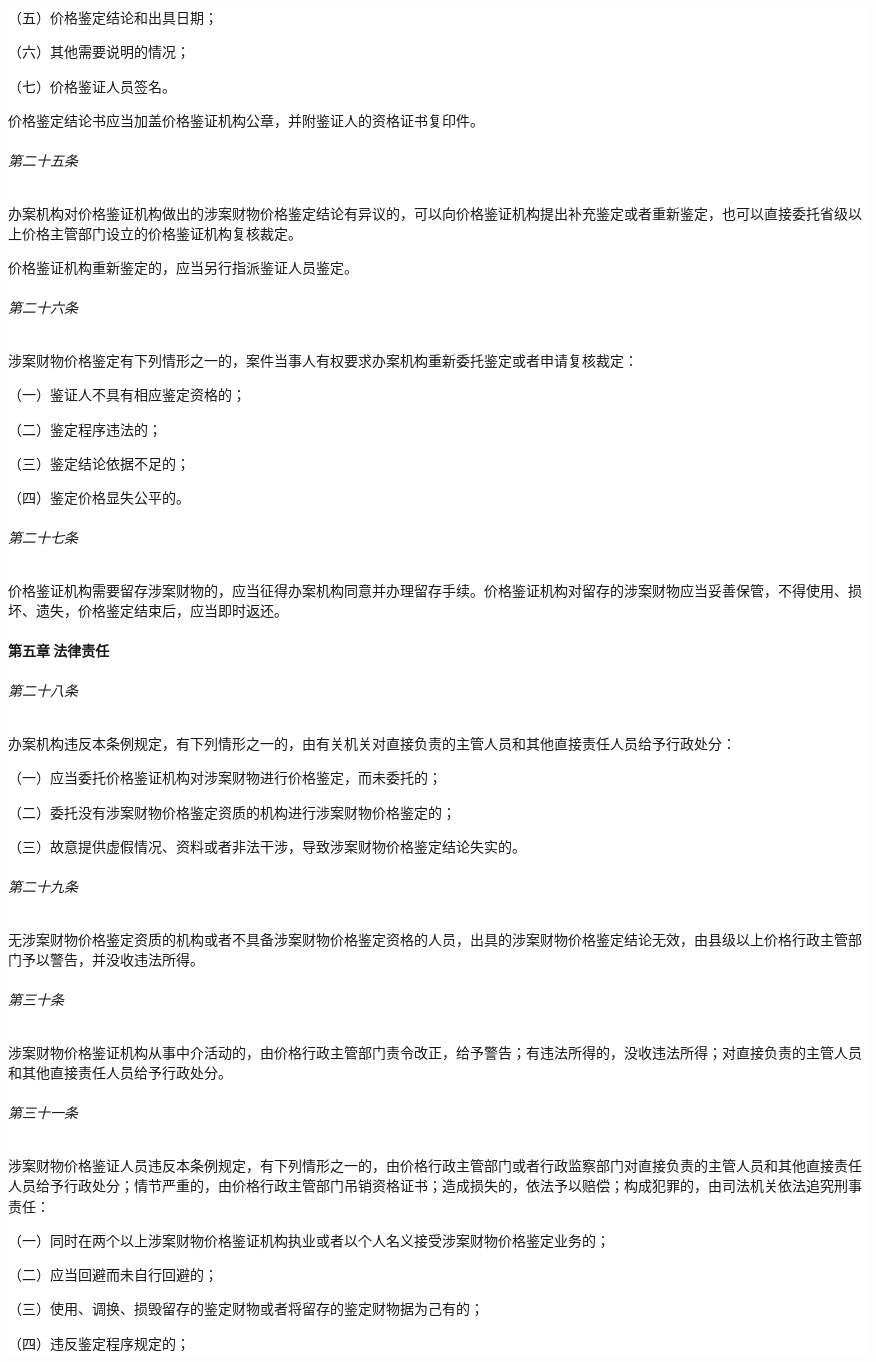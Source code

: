 （五）价格鉴定结论和出具日期；

（六）其他需要说明的情况；

（七）价格鉴证人员签名。

价格鉴定结论书应当加盖价格鉴证机构公章，并附鉴证人的资格证书复印件。

###### 第二十五条

办案机构对价格鉴证机构做出的涉案财物价格鉴定结论有异议的，可以向价格鉴证机构提出补充鉴定或者重新鉴定，也可以直接委托省级以上价格主管部门设立的价格鉴证机构复核裁定。

价格鉴证机构重新鉴定的，应当另行指派鉴证人员鉴定。

###### 第二十六条

涉案财物价格鉴定有下列情形之一的，案件当事人有权要求办案机构重新委托鉴定或者申请复核裁定：

（一）鉴证人不具有相应鉴定资格的；

（二）鉴定程序违法的；

（三）鉴定结论依据不足的；

（四）鉴定价格显失公平的。

###### 第二十七条

价格鉴证机构需要留存涉案财物的，应当征得办案机构同意并办理留存手续。价格鉴证机构对留存的涉案财物应当妥善保管，不得使用、损坏、遗失，价格鉴定结束后，应当即时返还。

#### 第五章 法律责任

###### 第二十八条

办案机构违反本条例规定，有下列情形之一的，由有关机关对直接负责的主管人员和其他直接责任人员给予行政处分：

（一）应当委托价格鉴证机构对涉案财物进行价格鉴定，而未委托的；

（二）委托没有涉案财物价格鉴定资质的机构进行涉案财物价格鉴定的；

（三）故意提供虚假情况、资料或者非法干涉，导致涉案财物价格鉴定结论失实的。

###### 第二十九条

无涉案财物价格鉴定资质的机构或者不具备涉案财物价格鉴定资格的人员，出具的涉案财物价格鉴定结论无效，由县级以上价格行政主管部门予以警告，并没收违法所得。

###### 第三十条

涉案财物价格鉴证机构从事中介活动的，由价格行政主管部门责令改正，给予警告；有违法所得的，没收违法所得；对直接负责的主管人员和其他直接责任人员给予行政处分。

###### 第三十一条

涉案财物价格鉴证人员违反本条例规定，有下列情形之一的，由价格行政主管部门或者行政监察部门对直接负责的主管人员和其他直接责任人员给予行政处分；情节严重的，由价格行政主管部门吊销资格证书；造成损失的，依法予以赔偿；构成犯罪的，由司法机关依法追究刑事责任：

（一）同时在两个以上涉案财物价格鉴证机构执业或者以个人名义接受涉案财物价格鉴定业务的；

（二）应当回避而未自行回避的；

（三）使用、调换、损毁留存的鉴定财物或者将留存的鉴定财物据为己有的；

（四）违反鉴定程序规定的；
